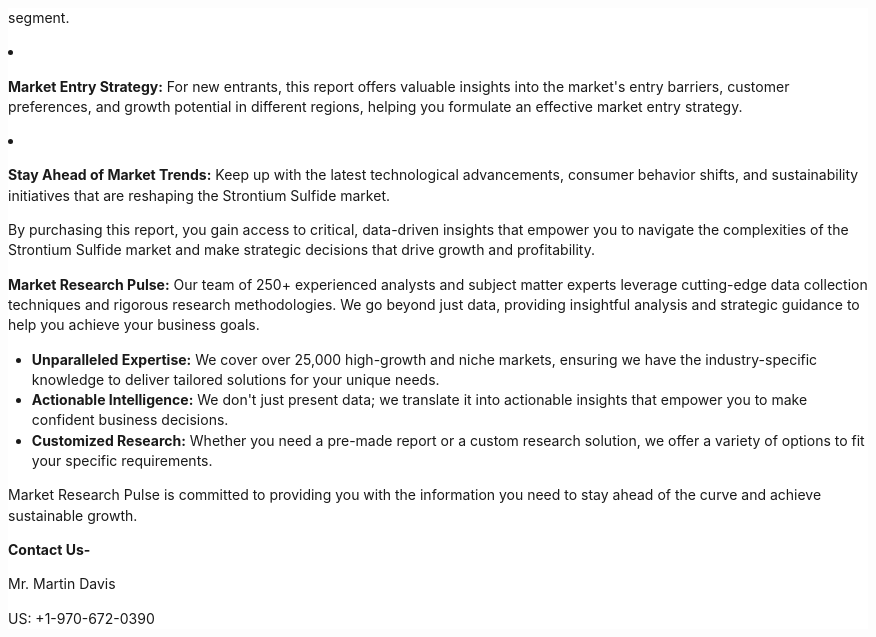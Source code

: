 segment.</p></li><li><p><strong>Market Entry Strategy:</strong> For new entrants, this report offers valuable insights into the market's entry barriers, customer preferences, and growth potential in different regions, helping you formulate an effective market entry strategy.</p></li><li><p><strong>Stay Ahead of Market Trends:</strong> Keep up with the latest technological advancements, consumer behavior shifts, and sustainability initiatives that are reshaping the Strontium Sulfide market.</p></li></ol><p>By purchasing this report, you gain access to critical, data-driven insights that empower you to navigate the complexities of the Strontium Sulfide market and make strategic decisions that drive growth and profitability.</p><p><strong>Market Research Pulse:</strong>&nbsp;Our team of 250+ experienced analysts and subject matter experts leverage cutting-edge data collection techniques and rigorous research methodologies. We go beyond just data, providing insightful analysis and strategic guidance to help you achieve your business goals.</p><ul><li><strong>Unparalleled Expertise:</strong>&nbsp;We cover over 25,000 high-growth and niche markets, ensuring we have the industry-specific knowledge to deliver tailored solutions for your unique needs.</li><li><strong>Actionable Intelligence:</strong>&nbsp;We don't just present data; we translate it into actionable insights that empower you to make confident business decisions.</li><li><strong>Customized Research:</strong>&nbsp;Whether you need a pre-made report or a custom research solution, we offer a variety of options to fit your specific requirements.</li></ul><p>Market Research Pulse is committed to providing you with the information you need to stay ahead of the curve and achieve sustainable growth.</p><p><strong>Contact Us-</strong></p><p>Mr. Martin Davis</p><p>US: +1-970-672-0390</p>
